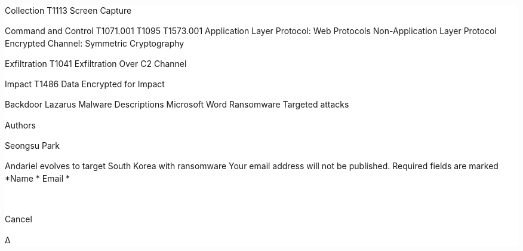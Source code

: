 
Collection
T1113
Screen Capture


Command and Control
T1071.001
T1095
T1573.001
Application Layer Protocol: Web Protocols
Non-Application Layer Protocol
Encrypted Channel: Symmetric Cryptography


Exfiltration
T1041
Exfiltration Over C2 Channel


Impact
T1486
Data Encrypted for Impact









Backdoor
Lazarus
Malware Descriptions
Microsoft Word
Ransomware
Targeted attacks



Authors



 Seongsu Park





Andariel evolves to target South Korea with ransomware 
 Your email address will not be published. Required fields are marked *Name * 
Email * 

  




Cancel 

Δ 





